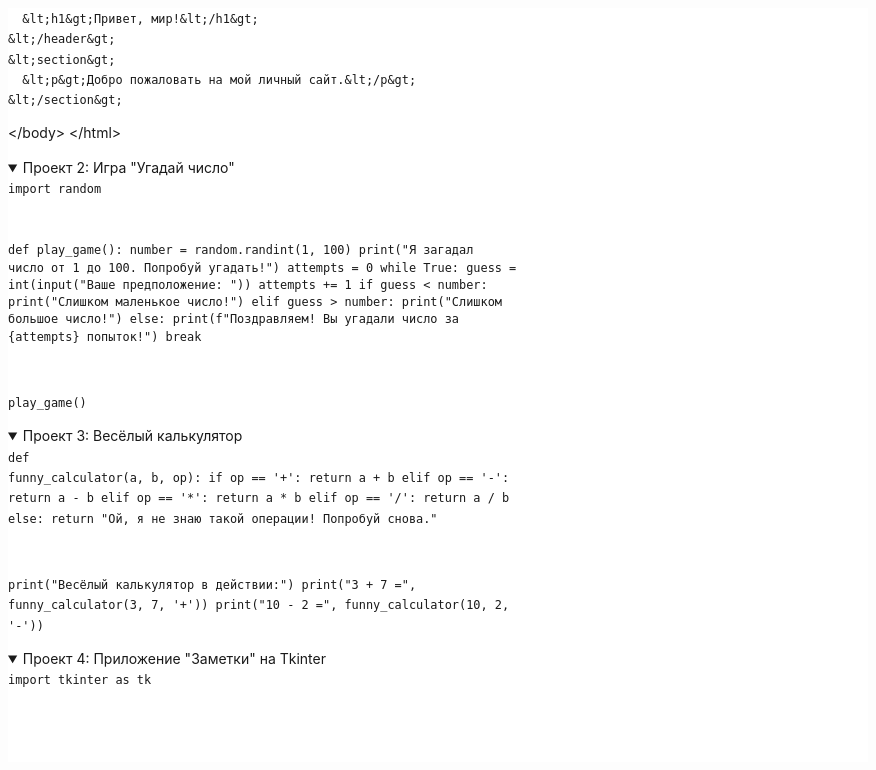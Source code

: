       &lt;h1&gt;Привет, мир!&lt;/h1&gt;
    &lt;/header&gt;
    &lt;section&gt;
      &lt;p&gt;Добро пожаловать на мой личный сайт.&lt;/p&gt;
    &lt;/section&gt;
  &lt;/body&gt;
&lt;/html&gt;</code>
        </div>
      </details>
      <details open>
        <summary>Проект 2: Игра "Угадай число"</summary>
        <div class="code-block">
          <code>import random

def play_game():
    number = random.randint(1, 100)
    print("Я загадал число от 1 до 100. Попробуй угадать!")
    attempts = 0
    while True:
        guess = int(input("Ваше предположение: "))
        attempts += 1
        if guess < number:
            print("Слишком маленькое число!")
        elif guess > number:
            print("Слишком большое число!")
        else:
            print(f"Поздравляем! Вы угадали число за {attempts} попыток!")
            break

play_game()</code>
        </div>
      </details>
      <details open>
        <summary>Проект 3: Весёлый калькулятор</summary>
        <div class="code-block">
          <code>def funny_calculator(a, b, op):
    if op == '+':
        return a + b
    elif op == '-':
        return a - b
    elif op == '*':
        return a * b
    elif op == '/':
        return a / b
    else:
        return "Ой, я не знаю такой операции! Попробуй снова."

print("Весёлый калькулятор в действии:")
print("3 + 7 =", funny_calculator(3, 7, '+'))
print("10 - 2 =", funny_calculator(10, 2, '-'))</code>
        </div>
      </details>
      <details open>
        <summary>Проект 4: Приложение "Заметки" на Tkinter</summary>
        <div class="code-block">
          <code>import tkinter as tk
